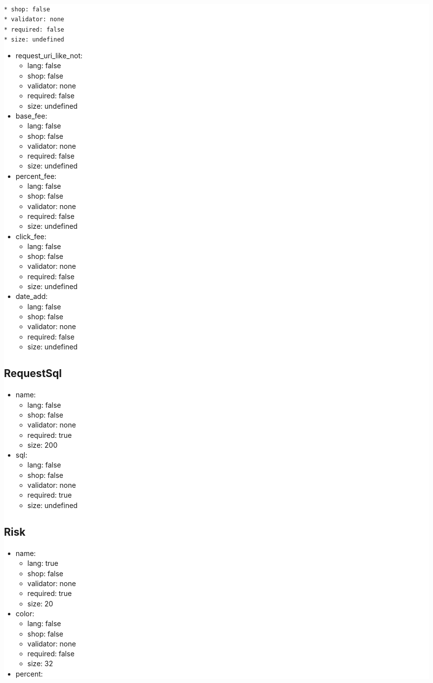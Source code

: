     * shop: false
    * validator: none
    * required: false
    * size: undefined
 * request_uri_like_not:
    * lang: false
    * shop: false
    * validator: none
    * required: false
    * size: undefined
 * base_fee:
    * lang: false
    * shop: false
    * validator: none
    * required: false
    * size: undefined
 * percent_fee:
    * lang: false
    * shop: false
    * validator: none
    * required: false
    * size: undefined
 * click_fee:
    * lang: false
    * shop: false
    * validator: none
    * required: false
    * size: undefined
 * date_add:
    * lang: false
    * shop: false
    * validator: none
    * required: false
    * size: undefined
## RequestSql
 * name:
    * lang: false
    * shop: false
    * validator: none
    * required: true
    * size: 200
 * sql:
    * lang: false
    * shop: false
    * validator: none
    * required: true
    * size: undefined
## Risk
 * name:
    * lang: true
    * shop: false
    * validator: none
    * required: true
    * size: 20
 * color:
    * lang: false
    * shop: false
    * validator: none
    * required: false
    * size: 32
 * percent:
